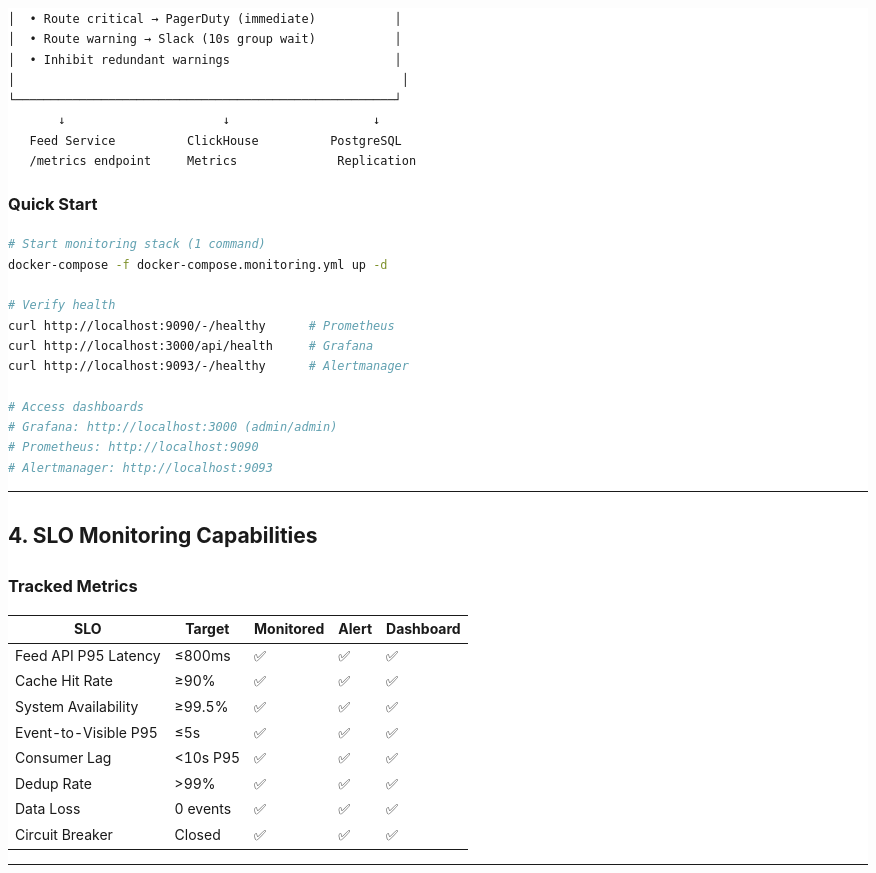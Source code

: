 ```
│  • Route critical → PagerDuty (immediate)           │
│  • Route warning → Slack (10s group wait)           │
│  • Inhibit redundant warnings                       │
│                                                      │
└─────────────────────────────────────────────────────┘
       ↓                      ↓                    ↓
   Feed Service          ClickHouse          PostgreSQL
   /metrics endpoint     Metrics              Replication
```

### Quick Start

```bash
# Start monitoring stack (1 command)
docker-compose -f docker-compose.monitoring.yml up -d

# Verify health
curl http://localhost:9090/-/healthy      # Prometheus
curl http://localhost:3000/api/health     # Grafana
curl http://localhost:9093/-/healthy      # Alertmanager

# Access dashboards
# Grafana: http://localhost:3000 (admin/admin)
# Prometheus: http://localhost:9090
# Alertmanager: http://localhost:9093
```

---

## 4. SLO Monitoring Capabilities

### Tracked Metrics

| SLO | Target | Monitored | Alert | Dashboard |
|-----|--------|-----------|-------|-----------|
| Feed API P95 Latency | ≤800ms | ✅ | ✅ | ✅ |
| Cache Hit Rate | ≥90% | ✅ | ✅ | ✅ |
| System Availability | ≥99.5% | ✅ | ✅ | ✅ |
| Event-to-Visible P95 | ≤5s | ✅ | ✅ | ✅ |
| Consumer Lag | <10s P95 | ✅ | ✅ | ✅ |
| Dedup Rate | >99% | ✅ | ✅ | ✅ |
| Data Loss | 0 events | ✅ | ✅ | ✅ |
| Circuit Breaker | Closed | ✅ | ✅ | ✅ |

---
